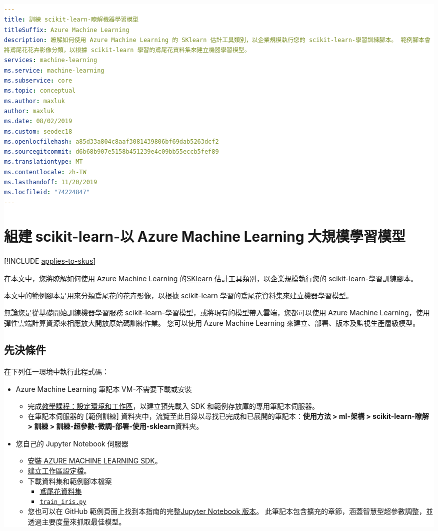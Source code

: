 ```yaml
---
title: 訓練 scikit-learn-瞭解機器學習模型
titleSuffix: Azure Machine Learning
description: 瞭解如何使用 Azure Machine Learning 的 SKlearn 估計工具類別，以企業規模執行您的 scikit-learn-學習訓練腳本。 範例腳本會將鳶尾花花卉影像分類，以根據 scikit-learn 學習的鳶尾花資料集來建立機器學習模型。
services: machine-learning
ms.service: machine-learning
ms.subservice: core
ms.topic: conceptual
ms.author: maxluk
author: maxluk
ms.date: 08/02/2019
ms.custom: seodec18
ms.openlocfilehash: a85d33a804c8aaf3081439806bf69dab5263dcf2
ms.sourcegitcommit: d6b68b907e5158b451239e4c09bb55eccb5fef89
ms.translationtype: MT
ms.contentlocale: zh-TW
ms.lasthandoff: 11/20/2019
ms.locfileid: "74224847"
---
```

# <a name="build-scikit-learn-models-at-scale-with-azure-machine-learning"></a>組建 scikit-learn-以 Azure Machine Learning 大規模學習模型
[!INCLUDE [applies-to-skus](../../../includes/aml-applies-to-basic-enterprise-sku.md)]

在本文中，您將瞭解如何使用 Azure Machine Learning 的[SKlearn 估計工具](https://docs.microsoft.com/python/api/azureml-train-core/azureml.train.sklearn.sklearn?view=azure-ml-py)類別，以企業規模執行您的 scikit-learn-學習訓練腳本。 

本文中的範例腳本是用來分類鳶尾花的花卉影像，以根據 scikit-learn 學習的[鳶尾花資料集](https://archive.ics.uci.edu/ml/datasets/iris)來建立機器學習模型。

無論您是從基礎開始訓練機器學習服務 scikit-learn-學習模型，或將現有的模型帶入雲端，您都可以使用 Azure Machine Learning，使用彈性雲端計算資源來相應放大開放原始碼訓練作業。 您可以使用 Azure Machine Learning 來建立、部署、版本及監視生產層級模型。

## <a name="prerequisites"></a>先決條件

在下列任一環境中執行此程式碼：
 - Azure Machine Learning 筆記本 VM-不需要下載或安裝

    - 完成[教學課程：設定環境和工作區](tutorial-1st-experiment-sdk-setup.md)，以建立預先載入 SDK 和範例存放庫的專用筆記本伺服器。
    - 在筆記本伺服器的 [範例訓練] 資料夾中，流覽至此目錄以尋找已完成和已展開的筆記本：**使用方法 > ml-架構 > scikit-learn-瞭解 > 訓練 > 訓練-超參數-微調-部署-使用-sklearn**資料夾。

 - 您自己的 Jupyter Notebook 伺服器

    - [安裝 AZURE MACHINE LEARNING SDK](https://docs.microsoft.com/python/api/overview/azure/ml/install?view=azure-ml-py)。
    - [建立工作區設定檔](how-to-configure-environment.md#workspace)。
    - 下載資料集和範例腳本檔案 
        - [鳶尾花資料集](https://archive.ics.uci.edu/ml/datasets/iris)
        - [`train_iris.py`](https://github.com/Azure/MachineLearningNotebooks/tree/master/how-to-use-azureml/ml-frameworks/scikit-learn/training/train-hyperparameter-tune-deploy-with-sklearn)
    - 您也可以在 GitHub 範例頁面上找到本指南的完整[Jupyter Notebook 版本](https://github.com/Azure/MachineLearningNotebooks/blob/master/how-to-use-azureml/ml-frameworks/scikit-learn/training/train-hyperparameter-tune-deploy-with-sklearn/train-hyperparameter-tune-deploy-with-sklearn.ipynb)。 此筆記本包含擴充的章節，涵蓋智慧型超參數調整，並透過主要度量來抓取最佳模型。
